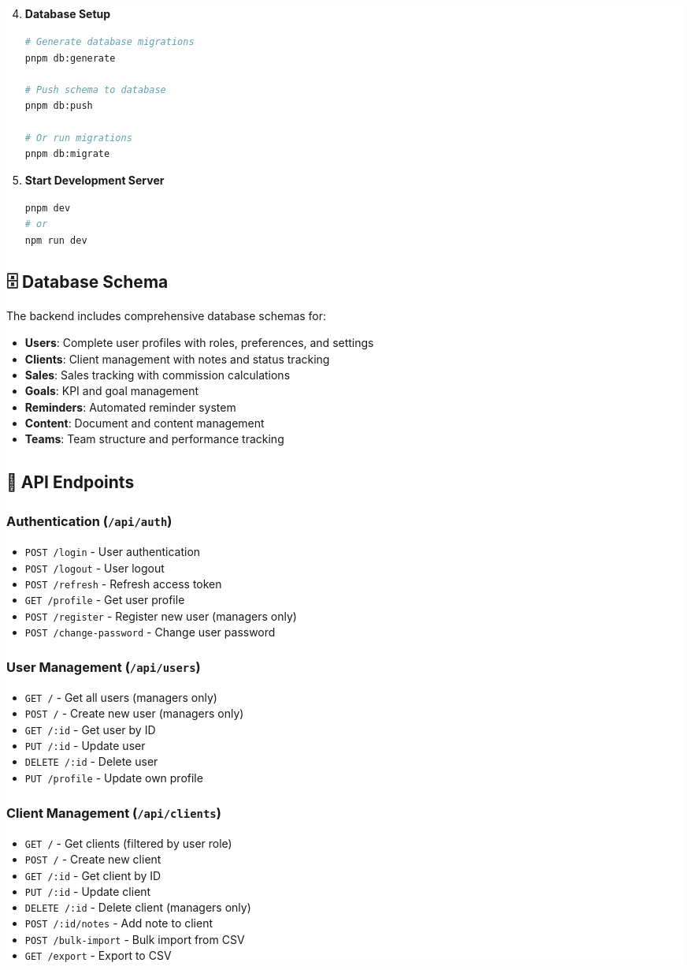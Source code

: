 4. **Database Setup**
   ```bash
   # Generate database migrations
   pnpm db:generate
   
   # Push schema to database
   pnpm db:push
   
   # Or run migrations
   pnpm db:migrate
   ```

5. **Start Development Server**
   ```bash
   pnpm dev
   # or
   npm run dev
   ```

## 🗄️ Database Schema

The backend includes comprehensive database schemas for:

- **Users**: Complete user profiles with roles, preferences, and settings
- **Clients**: Client management with notes and status tracking
- **Sales**: Sales tracking with commission calculations
- **Goals**: KPI and goal management
- **Reminders**: Automated reminder system
- **Content**: Document and content management
- **Teams**: Team structure and performance tracking

## 🔌 API Endpoints

### Authentication (`/api/auth`)
- `POST /login` - User authentication
- `POST /logout` - User logout
- `POST /refresh` - Refresh access token
- `GET /profile` - Get user profile
- `POST /register` - Register new user (managers only)
- `POST /change-password` - Change user password

### User Management (`/api/users`)
- `GET /` - Get all users (managers only)
- `POST /` - Create new user (managers only)
- `GET /:id` - Get user by ID
- `PUT /:id` - Update user
- `DELETE /:id` - Delete user
- `PUT /profile` - Update own profile

### Client Management (`/api/clients`)
- `GET /` - Get clients (filtered by user role)
- `POST /` - Create new client
- `GET /:id` - Get client by ID
- `PUT /:id` - Update client
- `DELETE /:id` - Delete client (managers only)
- `POST /:id/notes` - Add note to client
- `POST /bulk-import` - Bulk import from CSV
- `GET /export` - Export to CSV
